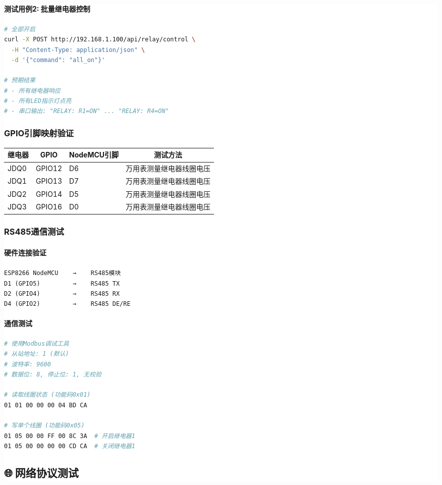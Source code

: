#### 测试用例2: 批量继电器控制
```bash
# 全部开启
curl -X POST http://192.168.1.100/api/relay/control \
  -H "Content-Type: application/json" \
  -d '{"command": "all_on"}'

# 预期结果
# - 所有继电器响应
# - 所有LED指示灯点亮
# - 串口输出: "RELAY: R1=ON" ... "RELAY: R4=ON"
```

### GPIO引脚映射验证

| 继电器 | GPIO | NodeMCU引脚 | 测试方法 |
|--------|------|-------------|----------|
| JDQ0 | GPIO12 | D6 | 万用表测量继电器线圈电压 |
| JDQ1 | GPIO13 | D7 | 万用表测量继电器线圈电压 |
| JDQ2 | GPIO14 | D5 | 万用表测量继电器线圈电压 |
| JDQ3 | GPIO16 | D0 | 万用表测量继电器线圈电压 |

### RS485通信测试

#### 硬件连接验证
```
ESP8266 NodeMCU    →    RS485模块
D1 (GPIO5)         →    RS485 TX
D2 (GPIO4)         →    RS485 RX  
D4 (GPIO2)         →    RS485 DE/RE
```

#### 通信测试
```bash
# 使用Modbus调试工具
# 从站地址: 1 (默认)
# 波特率: 9600
# 数据位: 8, 停止位: 1, 无校验

# 读取线圈状态 (功能码0x01)
01 01 00 00 00 04 BD CA

# 写单个线圈 (功能码0x05)
01 05 00 00 FF 00 8C 3A  # 开启继电器1
01 05 00 00 00 00 CD CA  # 关闭继电器1
```

## 🌐 网络协议测试
